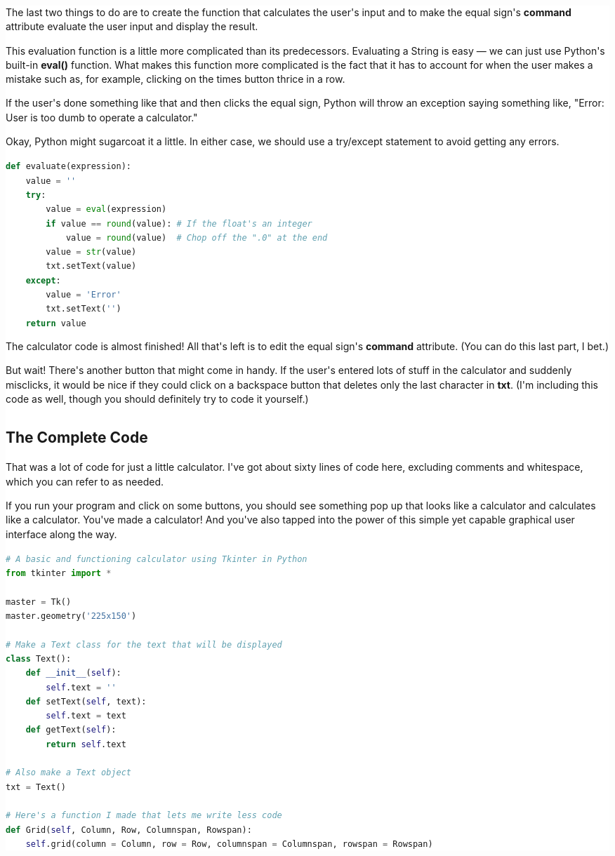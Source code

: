 The last two things to do are to create the function that calculates the user's input and to make the equal sign's **command** attribute evaluate the user input and display the result.

This evaluation function is a little more complicated than its predecessors. Evaluating a String is easy — we can just use Python's built-in **eval()** function. What makes this function more complicated is the fact that it has to account for when the user makes a mistake such as, for example, clicking on the times button thrice in a row.

If the user's done something like that and then clicks the equal sign, Python will throw an exception saying something like, "Error: User is too dumb to operate a calculator."

Okay, Python might sugarcoat it a little. In either case, we should use a try/except statement to avoid getting any errors.

```python
def evaluate(expression):
    value = ''
    try:
        value = eval(expression)
        if value == round(value): # If the float's an integer
            value = round(value)  # Chop off the ".0" at the end
        value = str(value)
        txt.setText(value)
    except:
        value = 'Error'
        txt.setText('')
    return value
```

The calculator code is almost finished! All that's left is to edit the equal sign's **command** attribute. (You can do this last part, I bet.)

But wait! There's another button that might come in handy. If the user's entered lots of stuff in the calculator and suddenly misclicks, it would be nice if they could click on a backspace button that deletes only the last character in **txt**. (I'm including this code as well, though you should definitely try to code it yourself.)

## The Complete Code

That was a lot of code for just a little calculator. I've got about sixty lines of code here, excluding comments and whitespace, which you can refer to as needed.

If you run your program and click on some buttons, you should see something pop up that looks like a calculator and calculates like a calculator. You've made a calculator! And you've also tapped into the power of this simple yet capable graphical user interface along the way.

```python
# A basic and functioning calculator using Tkinter in Python
from tkinter import *

master = Tk()
master.geometry('225x150')

# Make a Text class for the text that will be displayed
class Text():
    def __init__(self):
        self.text = ''
    def setText(self, text):
        self.text = text
    def getText(self):
        return self.text

# Also make a Text object
txt = Text()

# Here's a function I made that lets me write less code
def Grid(self, Column, Row, Columnspan, Rowspan):
    self.grid(column = Column, row = Row, columnspan = Columnspan, rowspan = Rowspan)
```